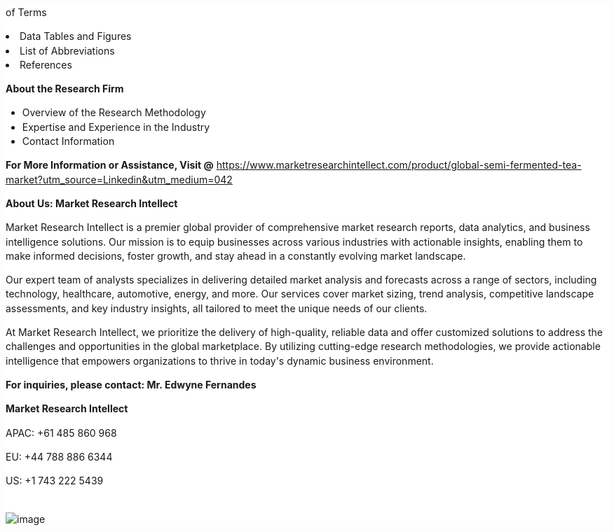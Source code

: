 of Terms</li><li>Data Tables and Figures</li><li>List of Abbreviations</li><li>References</li></ul><p><strong>About the Research Firm</strong></p><ul><li>Overview of the Research Methodology</li><li>Expertise and Experience in the Industry</li><li>Contact Information</li></ul></div><div class="article-main__content" data-test-id="publishing-text-block"><p><span class="font-[700]"><strong>For More Information or Assistance, Visit @</strong>&nbsp;<a href="https://www.marketresearchintellect.com/product/global-semi-fermented-tea-market?utm_source=Linkedin&utm_medium=042">https://www.marketresearchintellect.com/product/global-semi-fermented-tea-market?utm_source=Linkedin&utm_medium=042</a></span></p><p><strong>About Us: Market Research Intellect</strong></p><p>Market Research Intellect is a premier global provider of comprehensive market research reports, data analytics, and business intelligence solutions. Our mission is to equip businesses across various industries with actionable insights, enabling them to make informed decisions, foster growth, and stay ahead in a constantly evolving market landscape.</p><p>Our expert team of analysts specializes in delivering detailed market analysis and forecasts across a range of sectors, including technology, healthcare, automotive, energy, and more. Our services cover market sizing, trend analysis, competitive landscape assessments, and key industry insights, all tailored to meet the unique needs of our clients.</p><p>At Market Research Intellect, we prioritize the delivery of high-quality, reliable data and offer customized solutions to address the challenges and opportunities in the global marketplace. By utilizing cutting-edge research methodologies, we provide actionable intelligence that empowers organizations to thrive in today's dynamic business environment.</p><p><strong>For inquiries, please contact: Mr. Edwyne Fernandes</strong></p><p><strong>Market Research Intellect</strong></p><p>APAC: +61 485 860 968</p><p>EU: +44 788 886 6344</p><p>US: +1 743 222 5439</p></div><div class="article-main__content" data-test-id="publishing-text-block">&nbsp;</div>
![image](https://github.com/user-attachments/assets/fd75f4ad-8e83-492c-848a-f3a288e02ea4)

